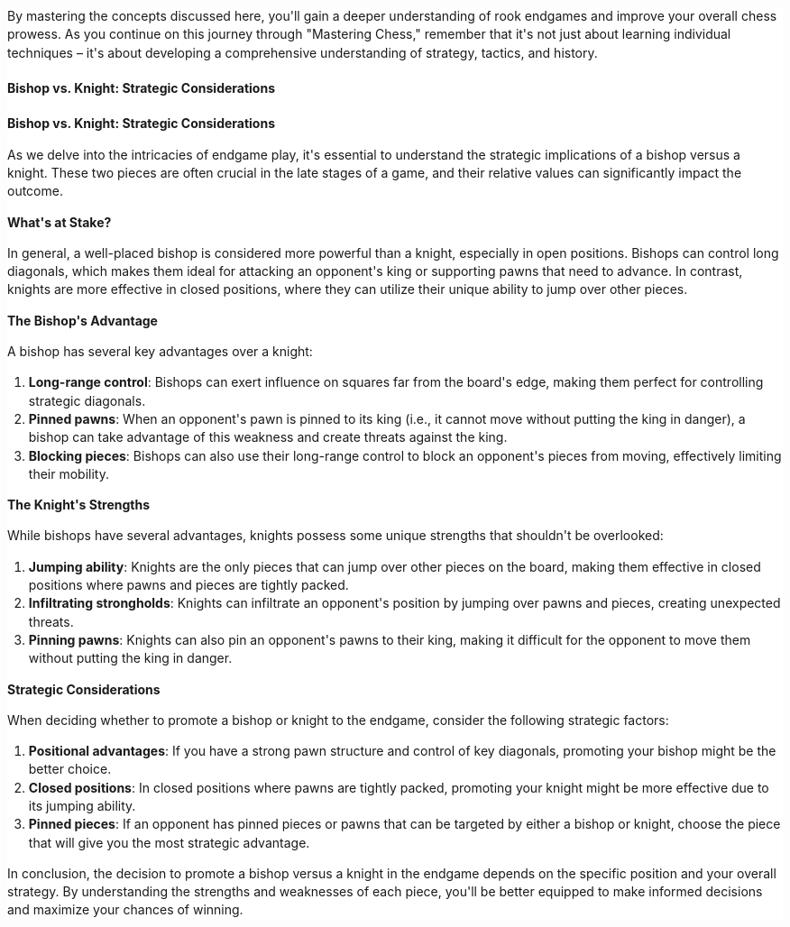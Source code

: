By mastering the concepts discussed here, you'll gain a deeper understanding of rook endgames and improve your overall chess prowess. As you continue on this journey through "Mastering Chess," remember that it's not just about learning individual techniques – it's about developing a comprehensive understanding of strategy, tactics, and history.

#### Bishop vs. Knight: Strategic Considerations
**Bishop vs. Knight: Strategic Considerations**

As we delve into the intricacies of endgame play, it's essential to understand the strategic implications of a bishop versus a knight. These two pieces are often crucial in the late stages of a game, and their relative values can significantly impact the outcome.

**What's at Stake?**

In general, a well-placed bishop is considered more powerful than a knight, especially in open positions. Bishops can control long diagonals, which makes them ideal for attacking an opponent's king or supporting pawns that need to advance. In contrast, knights are more effective in closed positions, where they can utilize their unique ability to jump over other pieces.

**The Bishop's Advantage**

A bishop has several key advantages over a knight:

1.  **Long-range control**: Bishops can exert influence on squares far from the board's edge, making them perfect for controlling strategic diagonals.
2.  **Pinned pawns**: When an opponent's pawn is pinned to its king (i.e., it cannot move without putting the king in danger), a bishop can take advantage of this weakness and create threats against the king.
3.  **Blocking pieces**: Bishops can also use their long-range control to block an opponent's pieces from moving, effectively limiting their mobility.

**The Knight's Strengths**

While bishops have several advantages, knights possess some unique strengths that shouldn't be overlooked:

1.  **Jumping ability**: Knights are the only pieces that can jump over other pieces on the board, making them effective in closed positions where pawns and pieces are tightly packed.
2.  **Infiltrating strongholds**: Knights can infiltrate an opponent's position by jumping over pawns and pieces, creating unexpected threats.
3.  **Pinning pawns**: Knights can also pin an opponent's pawns to their king, making it difficult for the opponent to move them without putting the king in danger.

**Strategic Considerations**

When deciding whether to promote a bishop or knight to the endgame, consider the following strategic factors:

1.  **Positional advantages**: If you have a strong pawn structure and control of key diagonals, promoting your bishop might be the better choice.
2.  **Closed positions**: In closed positions where pawns are tightly packed, promoting your knight might be more effective due to its jumping ability.
3.  **Pinned pieces**: If an opponent has pinned pieces or pawns that can be targeted by either a bishop or knight, choose the piece that will give you the most strategic advantage.

In conclusion, the decision to promote a bishop versus a knight in the endgame depends on the specific position and your overall strategy. By understanding the strengths and weaknesses of each piece, you'll be better equipped to make informed decisions and maximize your chances of winning.
